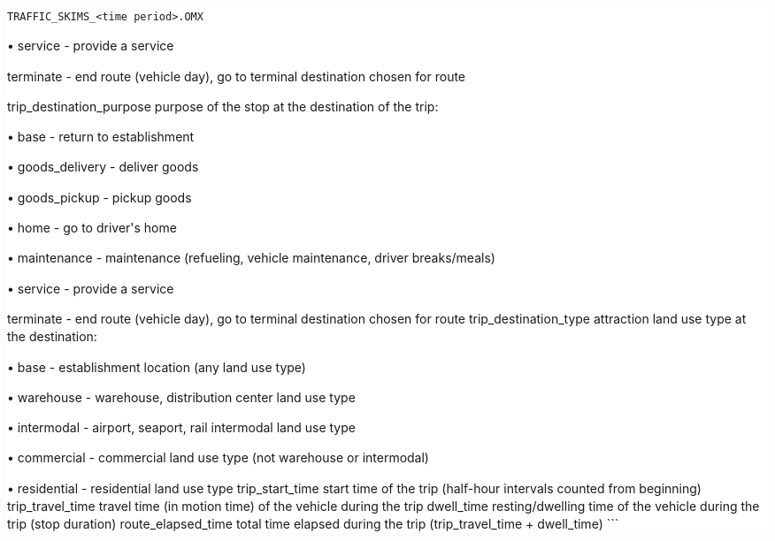 ```TRAFFIC_SKIMS_<time period>.OMX```
    <p>
      • service - provide a service
    <p>
    terminate - end route (vehicle day), go to terminal destination chosen for route
  </tr>
  <td>trip_destination_purpose
    </td>
    <td>purpose of the stop at the destination of the trip:
    <p>
      • base - return to establishment
    <p>
      • goods_delivery - deliver goods
    <p>
      • goods_pickup - pickup goods
    <p>
      • home - go to driver's home
    <p>
      • maintenance - maintenance (refueling, vehicle maintenance, driver breaks/meals)
    <p>
      • service - provide a service
    <p>
    terminate - end route (vehicle day), go to terminal destination chosen for route
  </tr>
  <tr>
    <td>trip_destination_type
    </td>
    <td>attraction land use type at the destination:
    <p>
      • base - establishment location (any land use type)
    <p>
      • warehouse - warehouse, distribution center land use type
    <p>
      • intermodal - airport, seaport, rail intermodal land use type
    <p>
      • commercial - commercial land use type (not warehouse or intermodal)
    <p>
      • residential - residential land use type
  </tr>
  <tr>
    <td>trip_start_time
    </td>
    <td>start time of the trip (half-hour intervals counted from beginning)
  </tr>
  <tr>
    <td>trip_travel_time
    </td>
    <td>travel time (in motion time) of the vehicle during the trip

  </tr>
  <tr>
    <td>dwell_time
    </td>
    <td>resting/dwelling time of the vehicle during the trip (stop duration)

  </tr>
  <tr>
    <td>route_elapsed_time
    </td>
    <td>total time elapsed during the trip (trip_travel_time + dwell_time)


  </tr>
  <tr>
```